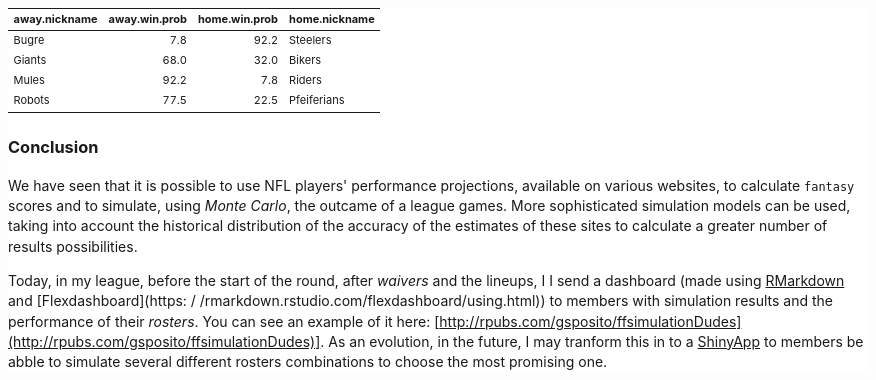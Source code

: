 <table class="table table-striped" style="font-size: 11px; width: auto !important; margin-left: auto; margin-right: auto;">
 <thead>
  <tr>
   <th style="text-align:left;"> away.nickname </th>
   <th style="text-align:right;"> away.win.prob </th>
   <th style="text-align:right;"> home.win.prob </th>
   <th style="text-align:left;"> home.nickname </th>
  </tr>
 </thead>
<tbody>
  <tr>
   <td style="text-align:left;"> Bugre </td>
   <td style="text-align:right;"> 7.8 </td>
   <td style="text-align:right;"> 92.2 </td>
   <td style="text-align:left;"> Steelers </td>
  </tr>
  <tr>
   <td style="text-align:left;"> Giants </td>
   <td style="text-align:right;"> 68.0 </td>
   <td style="text-align:right;"> 32.0 </td>
   <td style="text-align:left;"> Bikers </td>
  </tr>
  <tr>
   <td style="text-align:left;"> Mules </td>
   <td style="text-align:right;"> 92.2 </td>
   <td style="text-align:right;"> 7.8 </td>
   <td style="text-align:left;"> Riders </td>
  </tr>
  <tr>
   <td style="text-align:left;"> Robots </td>
   <td style="text-align:right;"> 77.5 </td>
   <td style="text-align:right;"> 22.5 </td>
   <td style="text-align:left;"> Pfeiferians </td>
  </tr>
</tbody>
</table>

### Conclusion

We have seen that it is possible to use NFL players' performance projections, available on various websites, to calculate `fantasy` scores and to simulate, using *Monte Carlo*, the outcame of a league games. More sophisticated simulation models can be used, taking into account the historical distribution of the accuracy of the estimates of these sites to calculate a greater number of results possibilities.

Today, in my league, before the start of the round, after *waivers* and the lineups, I I send a dashboard (made using [RMarkdown](https://rmarkdown.rstudio.com/) and [Flexdashboard](https: / /rmarkdown.rstudio.com/flexdashboard/using.html)) to members with simulation results and the performance of their *rosters*. You can see an example of it here: [http://rpubs.com/gsposito/ffsimulationDudes](http://rpubs.com/gsposito/ffsimulationDudes)]. As an evolution, in the future, I may tranform this in to a [ShinyApp](http://shiny.rstudio.com/) to members be abble to simulate several different rosters combinations to choose the most promising one.
